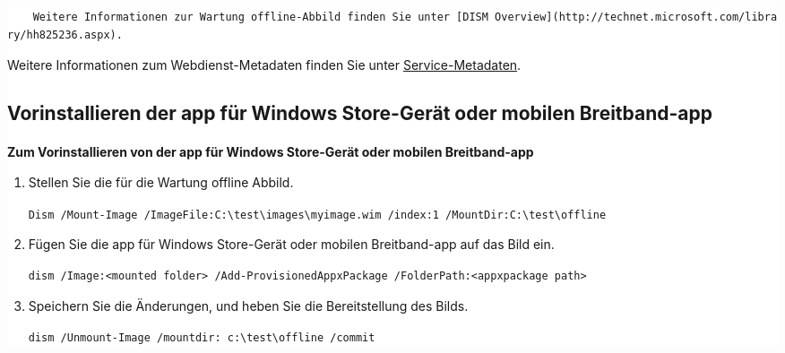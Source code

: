         Weitere Informationen zur Wartung offline-Abbild finden Sie unter [DISM Overview](http://technet.microsoft.com/library/hh825236.aspx).

Weitere Informationen zum Webdienst-Metadaten finden Sie unter [Service-Metadaten](http://go.microsoft.com/fwlink/p/?LinkId=698640).

## <a name="span-idpreinstallthewindowsstoredeviceappormobilebroadbandappspanspan-idpreinstallthewindowsstoredeviceappormobilebroadbandappspanspan-idpreinstallthewindowsstoredeviceappormobilebroadbandappspanpreinstall-the-windows-store-device-app-or-mobile-broadband-app"></a><span id="Preinstall_the_Windows_Store_device_app_or_mobile_broadband_app"></span><span id="preinstall_the_windows_store_device_app_or_mobile_broadband_app"></span><span id="PREINSTALL_THE_WINDOWS_STORE_DEVICE_APP_OR_MOBILE_BROADBAND_APP"></span>Vorinstallieren der app für Windows Store-Gerät oder mobilen Breitband-app


**Zum Vorinstallieren von der app für Windows Store-Gerät oder mobilen Breitband-app**

1.  Stellen Sie die für die Wartung offline Abbild.

    ``` syntax
    Dism /Mount-Image /ImageFile:C:\test\images\myimage.wim /index:1 /MountDir:C:\test\offline
    ```

2.  Fügen Sie die app für Windows Store-Gerät oder mobilen Breitband-app auf das Bild ein.

    ``` syntax
    dism /Image:<mounted folder> /Add-ProvisionedAppxPackage /FolderPath:<appxpackage path>
    ```

3.  Speichern Sie die Änderungen, und heben Sie die Bereitstellung des Bilds.

    ``` syntax
    dism /Unmount-Image /mountdir: c:\test\offline /commit
    ```

 

 





